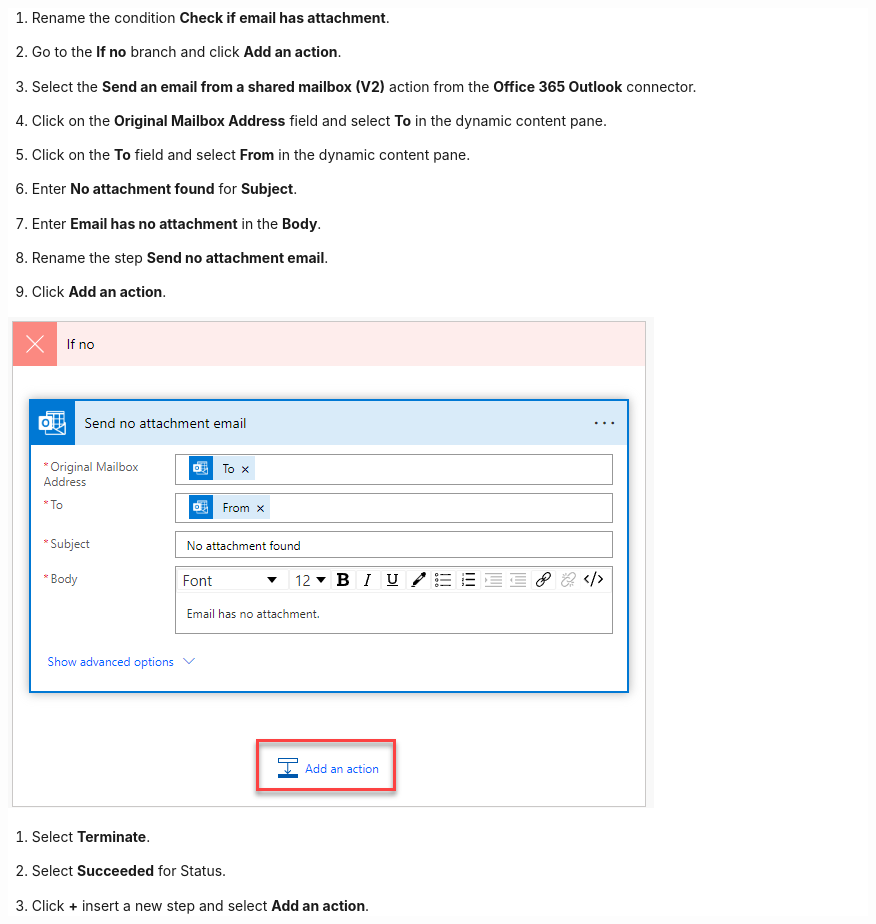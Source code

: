 1.  Rename the condition **Check if email has attachment**.

2.  Go to the **If no** branch and click **Add an action**.

3.  Select the **Send an email from a shared mailbox (V2)** action from the
    **Office 365 Outlook** connector.

4.  Click on the **Original Mailbox Address** field and select **To** in the
    dynamic content pane.

5.  Click on the **To** field and select **From** in the dynamic content pane.

6.  Enter **No attachment found** for **Subject**.

7.  Enter **Email has no attachment** in the **Body**.

8.  Rename the step **Send no attachment email**.

9.  Click **Add an action**.

![add an action to the no branch](media/8e65968477651d50e782e31867ea9759.png)

1.  Select **Terminate**.

2.  Select **Succeeded** for Status.

3.  Click **+** insert a new step and select **Add an action**.
